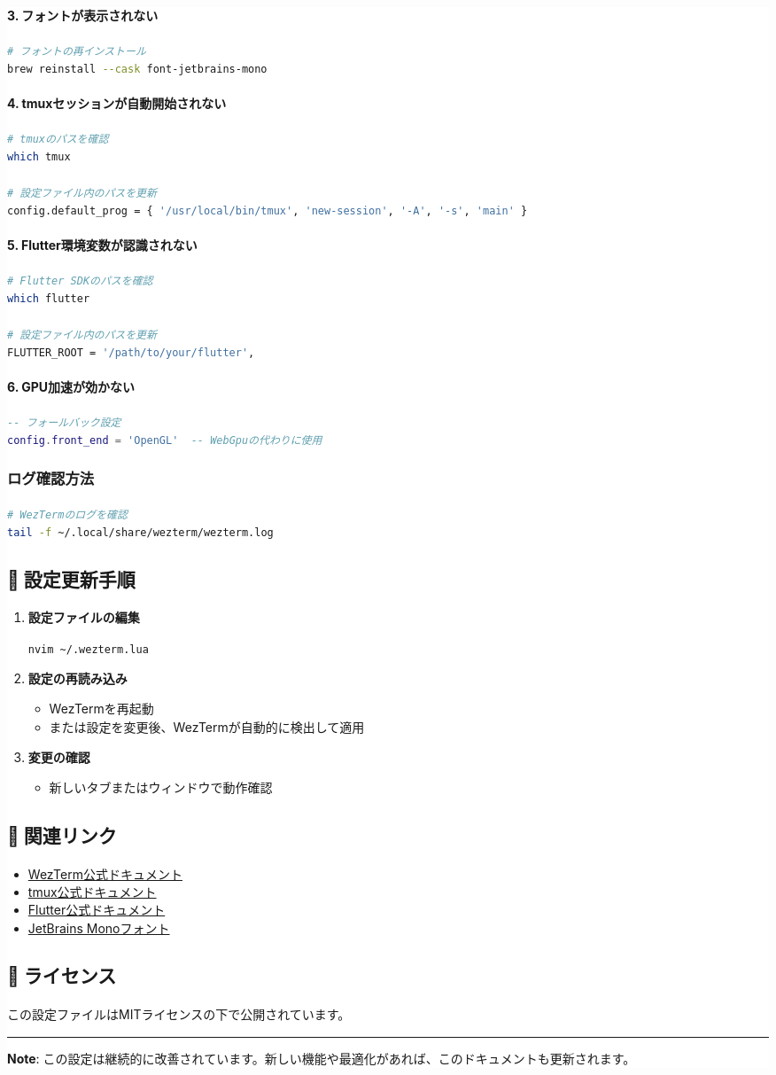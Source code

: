 #### 3. フォントが表示されない
```bash
# フォントの再インストール
brew reinstall --cask font-jetbrains-mono
```

#### 4. tmuxセッションが自動開始されない
```bash
# tmuxのパスを確認
which tmux

# 設定ファイル内のパスを更新
config.default_prog = { '/usr/local/bin/tmux', 'new-session', '-A', '-s', 'main' }
```

#### 5. Flutter環境変数が認識されない
```bash
# Flutter SDKのパスを確認
which flutter

# 設定ファイル内のパスを更新
FLUTTER_ROOT = '/path/to/your/flutter',
```

#### 6. GPU加速が効かない
```lua
-- フォールバック設定
config.front_end = 'OpenGL'  -- WebGpuの代わりに使用
```

### ログ確認方法
```bash
# WezTermのログを確認
tail -f ~/.local/share/wezterm/wezterm.log
```

## 📝 設定更新手順

1. **設定ファイルの編集**
   ```bash
   nvim ~/.wezterm.lua
   ```

2. **設定の再読み込み**
   - WezTermを再起動
   - または設定を変更後、WezTermが自動的に検出して適用

3. **変更の確認**
   - 新しいタブまたはウィンドウで動作確認

## 🔗 関連リンク

- [WezTerm公式ドキュメント](https://wezfurlong.org/wezterm/)
- [tmux公式ドキュメント](https://github.com/tmux/tmux/wiki)
- [Flutter公式ドキュメント](https://flutter.dev/docs)
- [JetBrains Monoフォント](https://www.jetbrains.com/lp/mono/)

## 📄 ライセンス

この設定ファイルはMITライセンスの下で公開されています。

---

**Note**: この設定は継続的に改善されています。新しい機能や最適化があれば、このドキュメントも更新されます。
